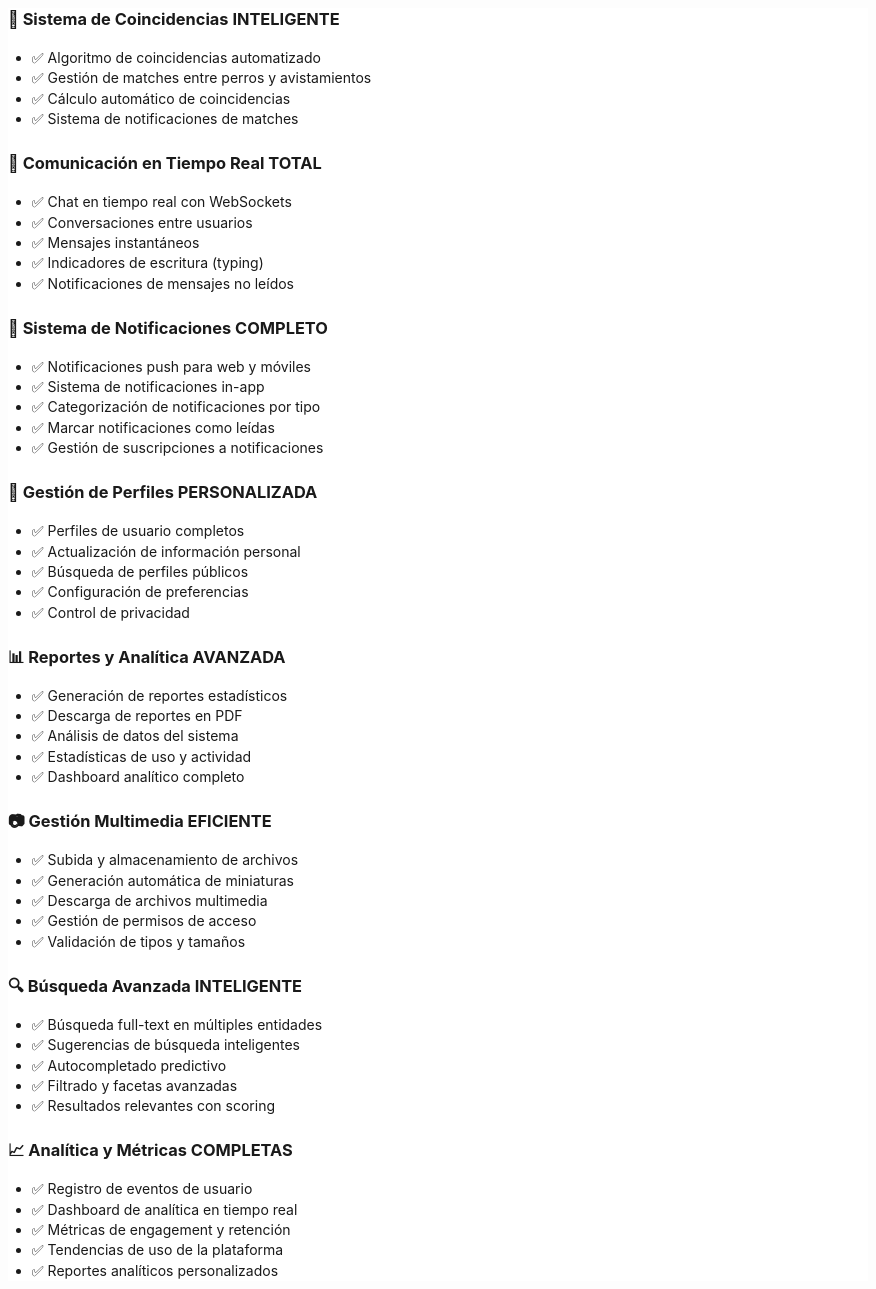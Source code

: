 ### 🔗 **Sistema de Coincidencias INTELIGENTE**
- ✅ Algoritmo de coincidencias automatizado
- ✅ Gestión de matches entre perros y avistamientos
- ✅ Cálculo automático de coincidencias
- ✅ Sistema de notificaciones de matches

### 💬 **Comunicación en Tiempo Real TOTAL**
- ✅ Chat en tiempo real con WebSockets
- ✅ Conversaciones entre usuarios
- ✅ Mensajes instantáneos
- ✅ Indicadores de escritura (typing)
- ✅ Notificaciones de mensajes no leídos

### 🔔 **Sistema de Notificaciones COMPLETO**
- ✅ Notificaciones push para web y móviles
- ✅ Sistema de notificaciones in-app
- ✅ Categorización de notificaciones por tipo
- ✅ Marcar notificaciones como leídas
- ✅ Gestión de suscripciones a notificaciones

### 👤 **Gestión de Perfiles PERSONALIZADA**
- ✅ Perfiles de usuario completos
- ✅ Actualización de información personal
- ✅ Búsqueda de perfiles públicos
- ✅ Configuración de preferencias
- ✅ Control de privacidad

### 📊 **Reportes y Analítica AVANZADA**
- ✅ Generación de reportes estadísticos
- ✅ Descarga de reportes en PDF
- ✅ Análisis de datos del sistema
- ✅ Estadísticas de uso y actividad
- ✅ Dashboard analítico completo

### 📷 **Gestión Multimedia EFICIENTE**
- ✅ Subida y almacenamiento de archivos
- ✅ Generación automática de miniaturas
- ✅ Descarga de archivos multimedia
- ✅ Gestión de permisos de acceso
- ✅ Validación de tipos y tamaños

### 🔍 **Búsqueda Avanzada INTELIGENTE**
- ✅ Búsqueda full-text en múltiples entidades
- ✅ Sugerencias de búsqueda inteligentes
- ✅ Autocompletado predictivo
- ✅ Filtrado y facetas avanzadas
- ✅ Resultados relevantes con scoring

### 📈 **Analítica y Métricas COMPLETAS**
- ✅ Registro de eventos de usuario
- ✅ Dashboard de analítica en tiempo real
- ✅ Métricas de engagement y retención
- ✅ Tendencias de uso de la plataforma
- ✅ Reportes analíticos personalizados
